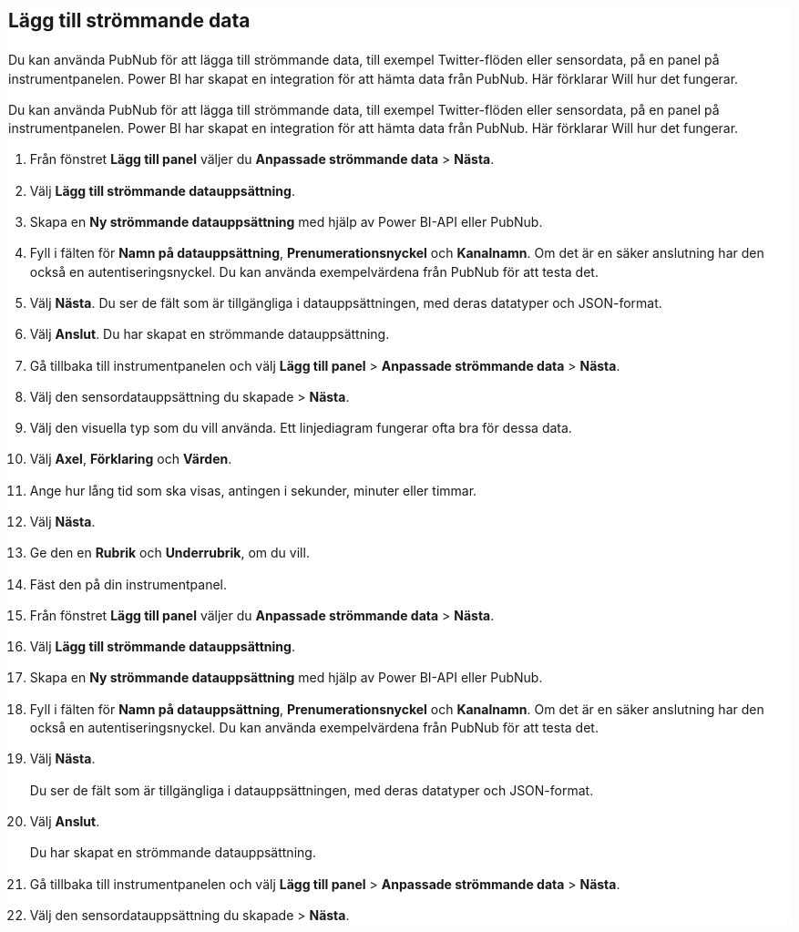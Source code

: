 ## <a name="add-streaming-data"></a>Lägg till strömmande data
Du kan använda PubNub för att lägga till strömmande data, till exempel Twitter-flöden eller sensordata, på en panel på instrumentpanelen. Power BI har skapat en integration för att hämta data från PubNub. Här förklarar Will hur det fungerar.
   

Du kan använda PubNub för att lägga till strömmande data, till exempel Twitter-flöden eller sensordata, på en panel på instrumentpanelen. Power BI har skapat en integration för att hämta data från PubNub. Här förklarar Will hur det fungerar. 

<iframe width="560" height="315" src="https://www.youtube.com/embed/kOuINwgkEkQ" frameborder="0" allowfullscreen></iframe>

1. Från fönstret **Lägg till panel** väljer du **Anpassade strömmande data** > **Nästa**.
2. Välj **Lägg till strömmande datauppsättning**.
3. Skapa en **Ny strömmande datauppsättning** med hjälp av Power BI-API eller PubNub.
4. Fyll i fälten för **Namn på datauppsättning**, **Prenumerationsnyckel** och **Kanalnamn**. Om det är en säker anslutning har den också en autentiseringsnyckel. Du kan använda exempelvärdena från PubNub för att testa det.
5. Välj **Nästa**.
    Du ser de fält som är tillgängliga i datauppsättningen, med deras datatyper och JSON-format.
6. Välj **Anslut**.
    Du har skapat en strömmande datauppsättning.
7. Gå tillbaka till instrumentpanelen och välj **Lägg till panel** > **Anpassade strömmande data** > **Nästa**.
8. Välj den sensordatauppsättning du skapade > **Nästa**.
9. Välj den visuella typ som du vill använda. Ett linjediagram fungerar ofta bra för dessa data.
10. Välj **Axel**, **Förklaring** och **Värden**.
11. Ange hur lång tid som ska visas, antingen i sekunder, minuter eller timmar.
12. Välj **Nästa**.
13. Ge den en **Rubrik** och **Underrubrik**, om du vill.
14. Fäst den på din instrumentpanel.


1. Från fönstret **Lägg till panel** väljer du **Anpassade strömmande data** > **Nästa**.

2. Välj **Lägg till strömmande datauppsättning**.

3. Skapa en **Ny strömmande datauppsättning** med hjälp av Power BI-API eller PubNub.

4. Fyll i fälten för **Namn på datauppsättning**, **Prenumerationsnyckel** och **Kanalnamn**. Om det är en säker anslutning har den också en autentiseringsnyckel. Du kan använda exempelvärdena från PubNub för att testa det.

5. Välj **Nästa**.

   Du ser de fält som är tillgängliga i datauppsättningen, med deras datatyper och JSON-format.

6. Välj **Anslut**.

   Du har skapat en strömmande datauppsättning.

7. Gå tillbaka till instrumentpanelen och välj **Lägg till panel** > **Anpassade strömmande data** > **Nästa**.

8. Välj den sensordatauppsättning du skapade > **Nästa**.
